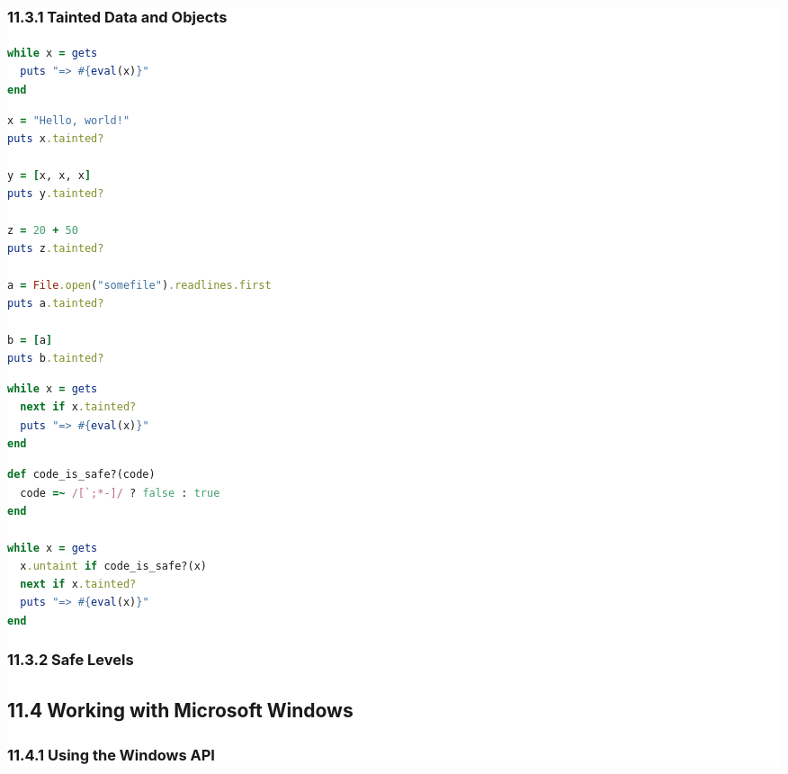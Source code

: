### 11.3.1 Tainted Data and Objects


```ruby
while x = gets
  puts "=> #{eval(x)}"
end
```


```ruby
x = "Hello, world!"
puts x.tainted?

y = [x, x, x]
puts y.tainted?

z = 20 + 50
puts z.tainted?

a = File.open("somefile").readlines.first
puts a.tainted?

b = [a]
puts b.tainted?
```


```ruby
while x = gets
  next if x.tainted?
  puts "=> #{eval(x)}"
end
```


```ruby
def code_is_safe?(code)
  code =~ /[`;*-]/ ? false : true
end

while x = gets
  x.untaint if code_is_safe?(x)
  next if x.tainted?
  puts "=> #{eval(x)}"
end
```

### 11.3.2 Safe Levels

## 11.4 Working with Microsoft Windows

### 11.4.1 Using the Windows API

